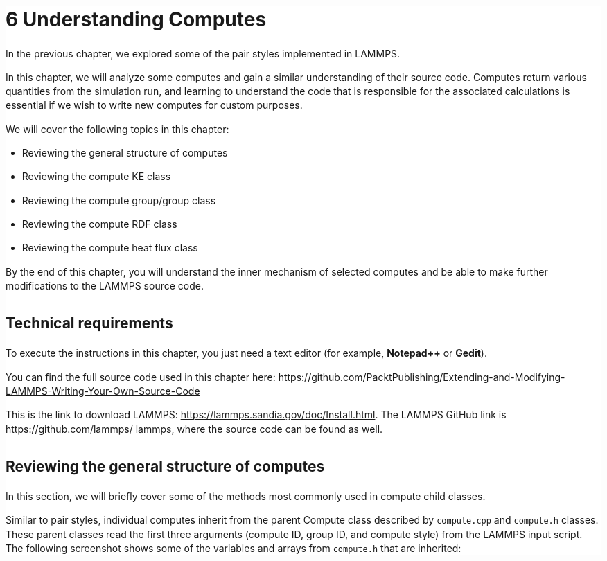 # 6 Understanding Computes

In the previous chapter, we explored some of the pair styles implemented in LAMMPS.

In this chapter, we will analyze some computes and gain a similar understanding of their  source code. Computes return various quantities from the simulation run, and learning  to understand the code that is responsible for the associated calculations is essential if we  wish to write new computes for custom purposes.

We will cover the following topics in this chapter:

- Reviewing the general structure of computes

- Reviewing the compute KE class

- Reviewing the compute group/group class

- Reviewing the compute RDF class

- Reviewing the compute heat flux class

By the end of this chapter, you will understand the inner mechanism of selected computes and be able to make further modifications to the LAMMPS source code.

## Technical requirements

To execute the instructions in this chapter, you just need a text editor (for example, **Notepad++** or **Gedit**).

You can find the full source code used in this chapter here: https://github.com/PacktPublishing/Extending-and-Modifying-LAMMPS-Writing-Your-Own-Source-Code

This is the link to download LAMMPS: https://lammps.sandia.gov/doc/Install.html. The LAMMPS GitHub link is https://github.com/lammps/
lammps, where the source code can be found as well.

## Reviewing the general structure of computes
In this section, we will briefly cover some of the methods most commonly used in  compute child classes.

Similar to pair styles, individual computes inherit from the parent Compute class  described by `compute.cpp` and `compute.h` classes. These parent classes read the first  three arguments (compute ID, group ID, and compute style) from the LAMMPS input  script. The following screenshot shows some of the variables and arrays from `compute.h`  that are inherited:

<div align=center>